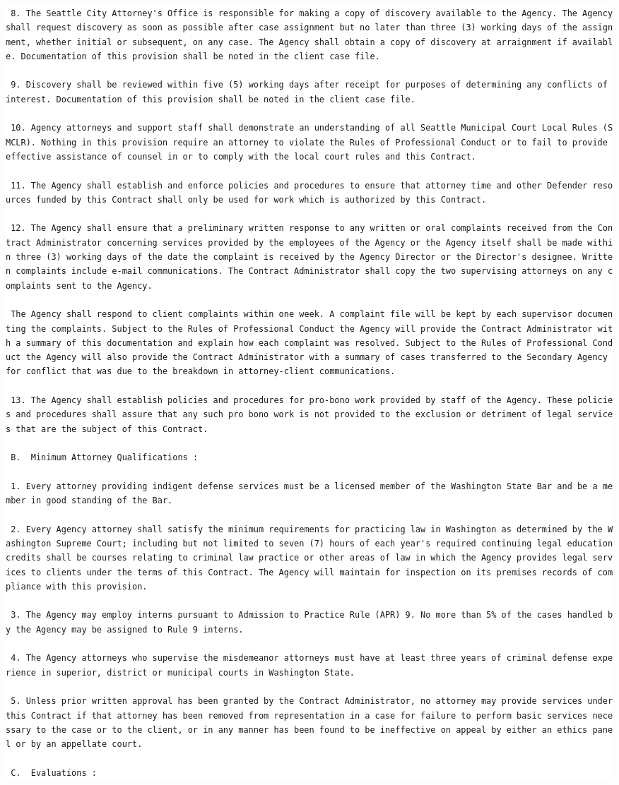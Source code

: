 ```
 8. The Seattle City Attorney's Office is responsible for making a copy of discovery available to the Agency. The Agency shall request discovery as soon as possible after case assignment but no later than three (3) working days of the assignment, whether initial or subsequent, on any case. The Agency shall obtain a copy of discovery at arraignment if available. Documentation of this provision shall be noted in the client case file.

 9. Discovery shall be reviewed within five (5) working days after receipt for purposes of determining any conflicts of interest. Documentation of this provision shall be noted in the client case file.

 10. Agency attorneys and support staff shall demonstrate an understanding of all Seattle Municipal Court Local Rules (SMCLR). Nothing in this provision require an attorney to violate the Rules of Professional Conduct or to fail to provide effective assistance of counsel in or to comply with the local court rules and this Contract.

 11. The Agency shall establish and enforce policies and procedures to ensure that attorney time and other Defender resources funded by this Contract shall only be used for work which is authorized by this Contract.

 12. The Agency shall ensure that a preliminary written response to any written or oral complaints received from the Contract Administrator concerning services provided by the employees of the Agency or the Agency itself shall be made within three (3) working days of the date the complaint is received by the Agency Director or the Director's designee. Written complaints include e-mail communications. The Contract Administrator shall copy the two supervising attorneys on any complaints sent to the Agency.

 The Agency shall respond to client complaints within one week. A complaint file will be kept by each supervisor documenting the complaints. Subject to the Rules of Professional Conduct the Agency will provide the Contract Administrator with a summary of this documentation and explain how each complaint was resolved. Subject to the Rules of Professional Conduct the Agency will also provide the Contract Administrator with a summary of cases transferred to the Secondary Agency for conflict that was due to the breakdown in attorney-client communications.

 13. The Agency shall establish policies and procedures for pro-bono work provided by staff of the Agency. These policies and procedures shall assure that any such pro bono work is not provided to the exclusion or detriment of legal services that are the subject of this Contract.

 B.  Minimum Attorney Qualifications :

 1. Every attorney providing indigent defense services must be a licensed member of the Washington State Bar and be a member in good standing of the Bar.

 2. Every Agency attorney shall satisfy the minimum requirements for practicing law in Washington as determined by the Washington Supreme Court; including but not limited to seven (7) hours of each year's required continuing legal education credits shall be courses relating to criminal law practice or other areas of law in which the Agency provides legal services to clients under the terms of this Contract. The Agency will maintain for inspection on its premises records of compliance with this provision.

 3. The Agency may employ interns pursuant to Admission to Practice Rule (APR) 9. No more than 5% of the cases handled by the Agency may be assigned to Rule 9 interns.

 4. The Agency attorneys who supervise the misdemeanor attorneys must have at least three years of criminal defense experience in superior, district or municipal courts in Washington State.

 5. Unless prior written approval has been granted by the Contract Administrator, no attorney may provide services under this Contract if that attorney has been removed from representation in a case for failure to perform basic services necessary to the case or to the client, or in any manner has been found to be ineffective on appeal by either an ethics panel or by an appellate court.

 C.  Evaluations :

```